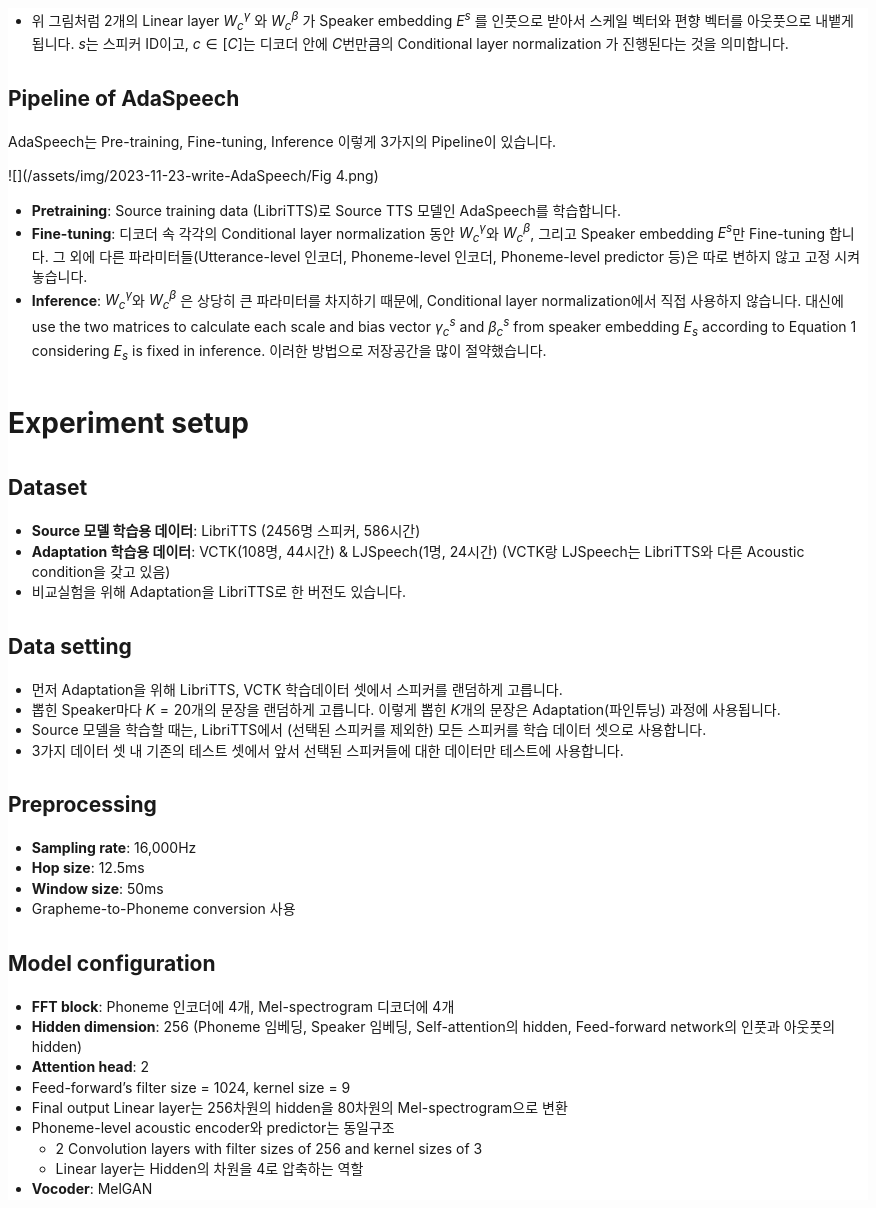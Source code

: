 - 위 그림처럼 2개의 Linear layer $W_c^\gamma$ 와 $W^\beta_c$ 가 Speaker embedding $E^s$ 를 인풋으로 받아서 스케일 벡터와 편향 벡터를 아웃풋으로 내뱉게 됩니다. $s$는 스피커 ID이고, $c\in[C]$는 디코더 안에 $C$번만큼의 Conditional layer normalization 가 진행된다는 것을 의미합니다.

## Pipeline of AdaSpeech

AdaSpeech는 Pre-training, Fine-tuning, Inference 이렇게 3가지의 Pipeline이 있습니다.

![](/assets/img/2023-11-23-write-AdaSpeech/Fig 4.png)

- **Pretraining**: Source training data (LibriTTS)로 Source TTS 모델인 AdaSpeech를 학습합니다.
- **Fine-tuning**: 디코더 속 각각의 Conditional layer normalization 동안 $W^\gamma_c$와 $W_c^\beta$, 그리고 Speaker embedding $E^s$만 Fine-tuning 합니다. 그 외에 다른 파라미터들(Utterance-level 인코더, Phoneme-level 인코더, Phoneme-level predictor 등)은 따로 변하지 않고 고정 시켜 놓습니다.
- **Inference**:  $W^\gamma_c$와 $W_c^\beta$ 은 상당히 큰 파라미터를 차지하기 때문에, Conditional layer normalization에서 직접 사용하지 않습니다. 대신에 use the two matrices to calculate each
scale and bias vector $\gamma^s_c$ and $β^s_c$ from speaker embedding $E_s$ according to Equation 1 considering $E_s$  is fixed in inference. 이러한 방법으로 저장공간을 많이 절약했습니다.

# Experiment setup

## Dataset

- **Source 모델 학습용 데이터**: LibriTTS (2456명 스피커, 586시간)
- **Adaptation 학습용 데이터**: VCTK(108명, 44시간) & LJSpeech(1명, 24시간)
(VCTK랑 LJSpeech는 LibriTTS와 다른 Acoustic condition을 갖고 있음)
- 비교실험을 위해 Adaptation을 LibriTTS로 한 버전도 있습니다.

## Data setting

- 먼저 Adaptation을 위해 LibriTTS, VCTK 학습데이터 셋에서 스피커를 랜덤하게 고릅니다.
- 뽑힌 Speaker마다 $K=20$개의 문장을 랜덤하게 고릅니다. 이렇게 뽑힌 $K$개의 문장은 Adaptation(파인튜닝) 과정에 사용됩니다.
- Source 모델을 학습할 때는, LibriTTS에서 (선택된 스피커를 제외한) 모든 스피커를 학습 데이터 셋으로 사용합니다.
- 3가지 데이터 셋 내 기존의 테스트 셋에서 앞서 선택된 스피커들에 대한 데이터만 테스트에 사용합니다.

## Preprocessing

- **Sampling rate**: 16,000Hz
- **Hop size**: 12.5ms
- **Window size**: 50ms
- Grapheme-to-Phoneme conversion 사용

## Model configuration

- **FFT block**: Phoneme 인코더에 4개, Mel-spectrogram 디코더에 4개
- **Hidden dimension**: 256
(Phoneme 임베딩, Speaker 임베딩, Self-attention의 hidden, Feed-forward network의 인풋과 아웃풋의 hidden)
- **Attention head**: 2
- Feed-forward’s filter size = 1024, kernel size = 9
- Final output Linear layer는 256차원의 hidden을 80차원의 Mel-spectrogram으로 변환
- Phoneme-level acoustic encoder와 predictor는 동일구조
    - 2 Convolution layers with filter sizes of 256 and kernel sizes of 3
    - Linear layer는 Hidden의 차원을 4로 압축하는 역할
- **Vocoder**: MelGAN
